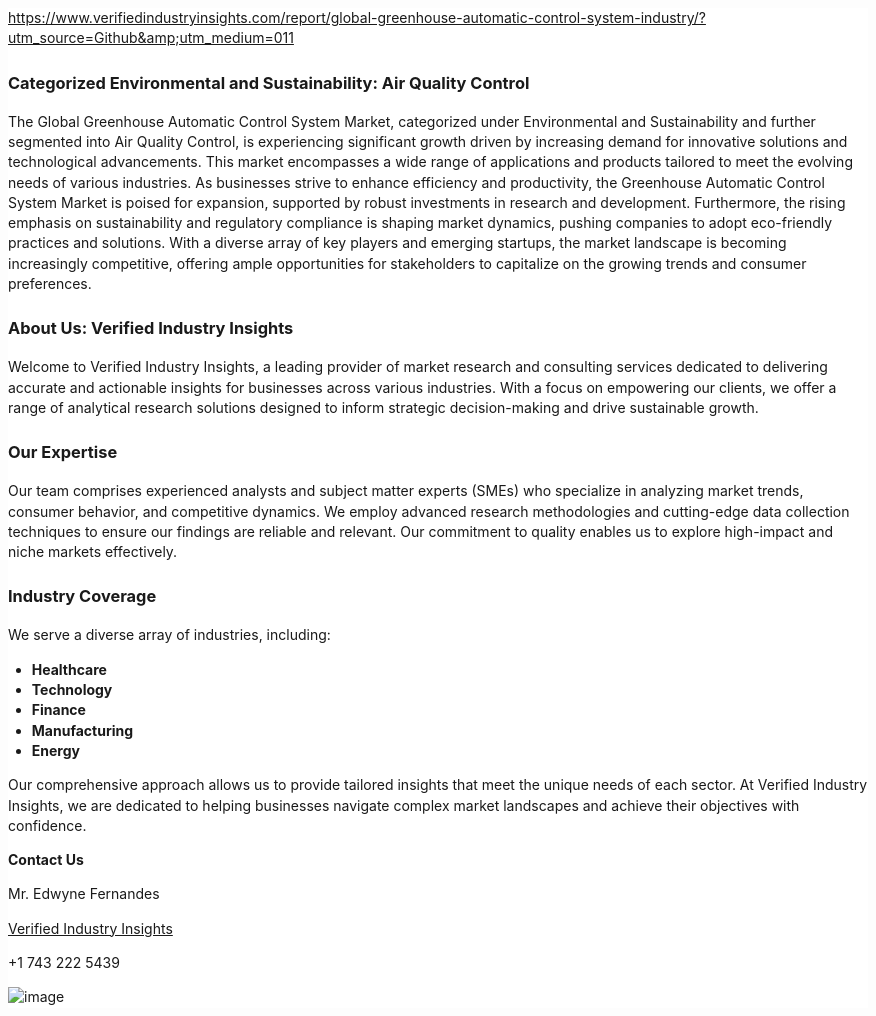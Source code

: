 </strong><a href="https://www.verifiedindustryinsights.com/report/global-greenhouse-automatic-control-system-industry/?utm_source=Github&amp;utm_medium=011">https://www.verifiedindustryinsights.com/report/global-greenhouse-automatic-control-system-industry/?utm_source=Github&amp;utm_medium=011</a>&nbsp;</p><h3>Categorized Environmental and Sustainability: Air Quality Control </h3><p>The Global Greenhouse Automatic Control System Market, categorized under Environmental and Sustainability and further segmented into Air Quality Control, is experiencing significant growth driven by increasing demand for innovative solutions and technological advancements. This market encompasses a wide range of applications and products tailored to meet the evolving needs of various industries. As businesses strive to enhance efficiency and productivity, the Greenhouse Automatic Control System Market is poised for expansion, supported by robust investments in research and development. Furthermore, the rising emphasis on sustainability and regulatory compliance is shaping market dynamics, pushing companies to adopt eco-friendly practices and solutions. With a diverse array of key players and emerging startups, the market landscape is becoming increasingly competitive, offering ample opportunities for stakeholders to capitalize on the growing trends and consumer preferences.</p><h3>About Us: Verified Industry Insights</h3><p>Welcome to Verified Industry Insights, a leading provider of market research and consulting services dedicated to delivering accurate and actionable insights for businesses across various industries. With a focus on empowering our clients, we offer a range of analytical research solutions designed to inform strategic decision-making and drive sustainable growth.</p><h3>Our Expertise</h3><p>Our team comprises experienced analysts and subject matter experts (SMEs) who specialize in analyzing market trends, consumer behavior, and competitive dynamics. We employ advanced research methodologies and cutting-edge data collection techniques to ensure our findings are reliable and relevant. Our commitment to quality enables us to explore high-impact and niche markets effectively.</p><h3>Industry Coverage</h3><p>We serve a diverse array of industries, including:</p><ul><li><strong>Healthcare</strong></li><li><strong>Technology</strong></li><li><strong>Finance</strong></li><li><strong>Manufacturing</strong></li><li><strong>Energy</strong></li></ul><p>Our comprehensive approach allows us to provide tailored insights that meet the unique needs of each sector. At Verified Industry Insights, we are dedicated to helping businesses navigate complex market landscapes and achieve their objectives with confidence.</p><p><strong>Contact Us</strong></p><p>Mr. Edwyne Fernandes</p><p><a href="https://www.verifiedindustryinsights.com/">Verified Industry Insights</a></p><p>+1 743 222 5439</p>
![image](https://github.com/user-attachments/assets/00d6b5b3-8a8b-4ebe-9bb9-49dd800e7be9)
